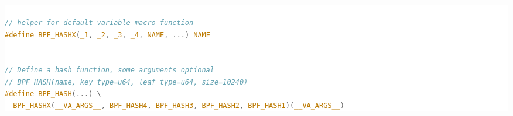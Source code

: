 ```c

// helper for default-variable macro function
#define BPF_HASHX(_1, _2, _3, _4, NAME, ...) NAME


// Define a hash function, some arguments optional
// BPF_HASH(name, key_type=u64, leaf_type=u64, size=10240)
#define BPF_HASH(...) \
  BPF_HASHX(__VA_ARGS__, BPF_HASH4, BPF_HASH3, BPF_HASH2, BPF_HASH1)(__VA_ARGS__)


```